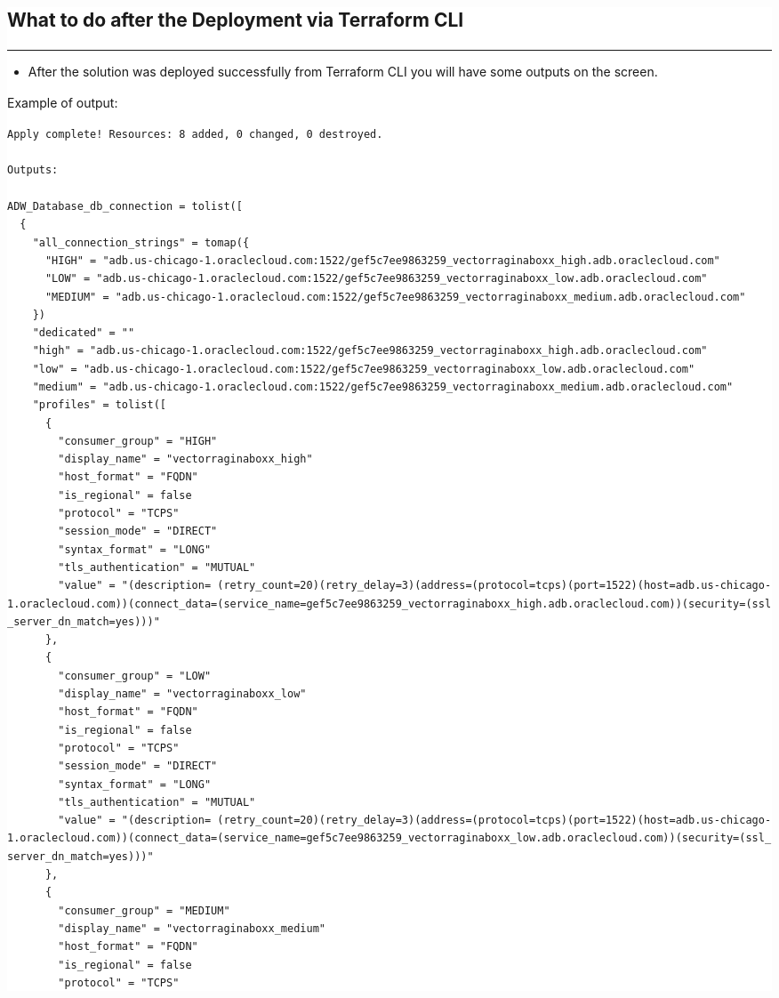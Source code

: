 ## <a name="After-Deployment-via-Terraform-CLI"></a>What to do after the Deployment via Terraform CLI
----------------

- After the solution was deployed successfully from Terraform CLI you will have some outputs on the screen. 

Example of output:

```
Apply complete! Resources: 8 added, 0 changed, 0 destroyed.

Outputs:

ADW_Database_db_connection = tolist([
  {
    "all_connection_strings" = tomap({
      "HIGH" = "adb.us-chicago-1.oraclecloud.com:1522/gef5c7ee9863259_vectorraginaboxx_high.adb.oraclecloud.com"
      "LOW" = "adb.us-chicago-1.oraclecloud.com:1522/gef5c7ee9863259_vectorraginaboxx_low.adb.oraclecloud.com"
      "MEDIUM" = "adb.us-chicago-1.oraclecloud.com:1522/gef5c7ee9863259_vectorraginaboxx_medium.adb.oraclecloud.com"
    })
    "dedicated" = ""
    "high" = "adb.us-chicago-1.oraclecloud.com:1522/gef5c7ee9863259_vectorraginaboxx_high.adb.oraclecloud.com"
    "low" = "adb.us-chicago-1.oraclecloud.com:1522/gef5c7ee9863259_vectorraginaboxx_low.adb.oraclecloud.com"
    "medium" = "adb.us-chicago-1.oraclecloud.com:1522/gef5c7ee9863259_vectorraginaboxx_medium.adb.oraclecloud.com"
    "profiles" = tolist([
      {
        "consumer_group" = "HIGH"
        "display_name" = "vectorraginaboxx_high"
        "host_format" = "FQDN"
        "is_regional" = false
        "protocol" = "TCPS"
        "session_mode" = "DIRECT"
        "syntax_format" = "LONG"
        "tls_authentication" = "MUTUAL"
        "value" = "(description= (retry_count=20)(retry_delay=3)(address=(protocol=tcps)(port=1522)(host=adb.us-chicago-1.oraclecloud.com))(connect_data=(service_name=gef5c7ee9863259_vectorraginaboxx_high.adb.oraclecloud.com))(security=(ssl_server_dn_match=yes)))"
      },
      {
        "consumer_group" = "LOW"
        "display_name" = "vectorraginaboxx_low"
        "host_format" = "FQDN"
        "is_regional" = false
        "protocol" = "TCPS"
        "session_mode" = "DIRECT"
        "syntax_format" = "LONG"
        "tls_authentication" = "MUTUAL"
        "value" = "(description= (retry_count=20)(retry_delay=3)(address=(protocol=tcps)(port=1522)(host=adb.us-chicago-1.oraclecloud.com))(connect_data=(service_name=gef5c7ee9863259_vectorraginaboxx_low.adb.oraclecloud.com))(security=(ssl_server_dn_match=yes)))"
      },
      {
        "consumer_group" = "MEDIUM"
        "display_name" = "vectorraginaboxx_medium"
        "host_format" = "FQDN"
        "is_regional" = false
        "protocol" = "TCPS"
```